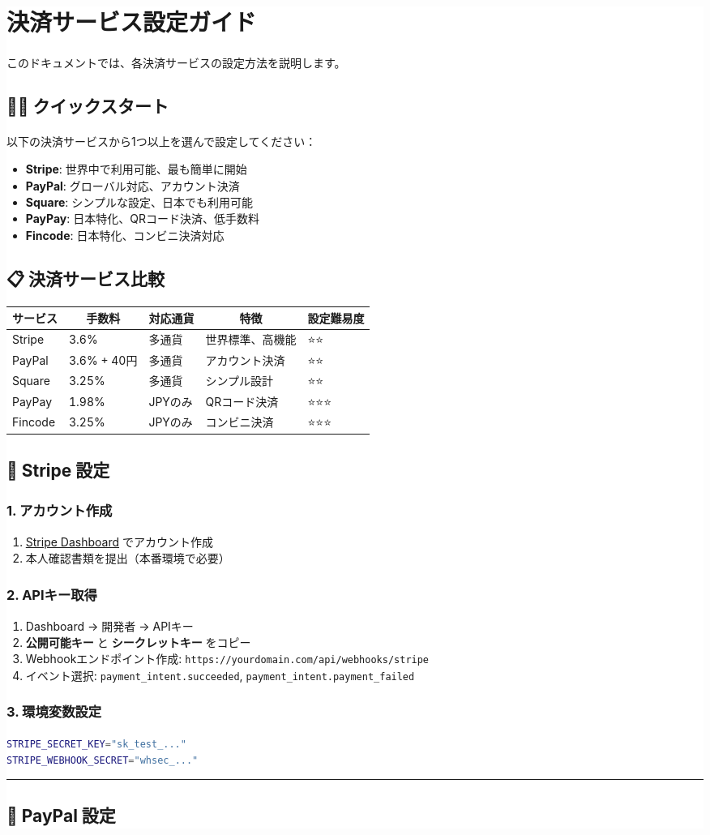 # 決済サービス設定ガイド

このドキュメントでは、各決済サービスの設定方法を説明します。

## 🏃‍♂️ クイックスタート

以下の決済サービスから1つ以上を選んで設定してください：

- **Stripe**: 世界中で利用可能、最も簡単に開始
- **PayPal**: グローバル対応、アカウント決済
- **Square**: シンプルな設定、日本でも利用可能
- **PayPay**: 日本特化、QRコード決済、低手数料
- **Fincode**: 日本特化、コンビニ決済対応

## 📋 決済サービス比較

| サービス | 手数料 | 対応通貨 | 特徴 | 設定難易度 |
|---------|--------|----------|------|-----------|
| Stripe | 3.6% | 多通貨 | 世界標準、高機能 | ⭐⭐ |
| PayPal | 3.6% + 40円 | 多通貨 | アカウント決済 | ⭐⭐ |
| Square | 3.25% | 多通貨 | シンプル設計 | ⭐⭐ |
| PayPay | 1.98% | JPYのみ | QRコード決済 | ⭐⭐⭐ |
| Fincode | 3.25% | JPYのみ | コンビニ決済 | ⭐⭐⭐ |

## 🔷 Stripe 設定

### 1. アカウント作成
1. [Stripe Dashboard](https://dashboard.stripe.com/register) でアカウント作成
2. 本人確認書類を提出（本番環境で必要）

### 2. APIキー取得
1. Dashboard → 開発者 → APIキー
2. **公開可能キー** と **シークレットキー** をコピー
3. Webhookエンドポイント作成: `https://yourdomain.com/api/webhooks/stripe`
4. イベント選択: `payment_intent.succeeded`, `payment_intent.payment_failed`

### 3. 環境変数設定
```bash
STRIPE_SECRET_KEY="sk_test_..."
STRIPE_WEBHOOK_SECRET="whsec_..."
```

---

## 💙 PayPal 設定
